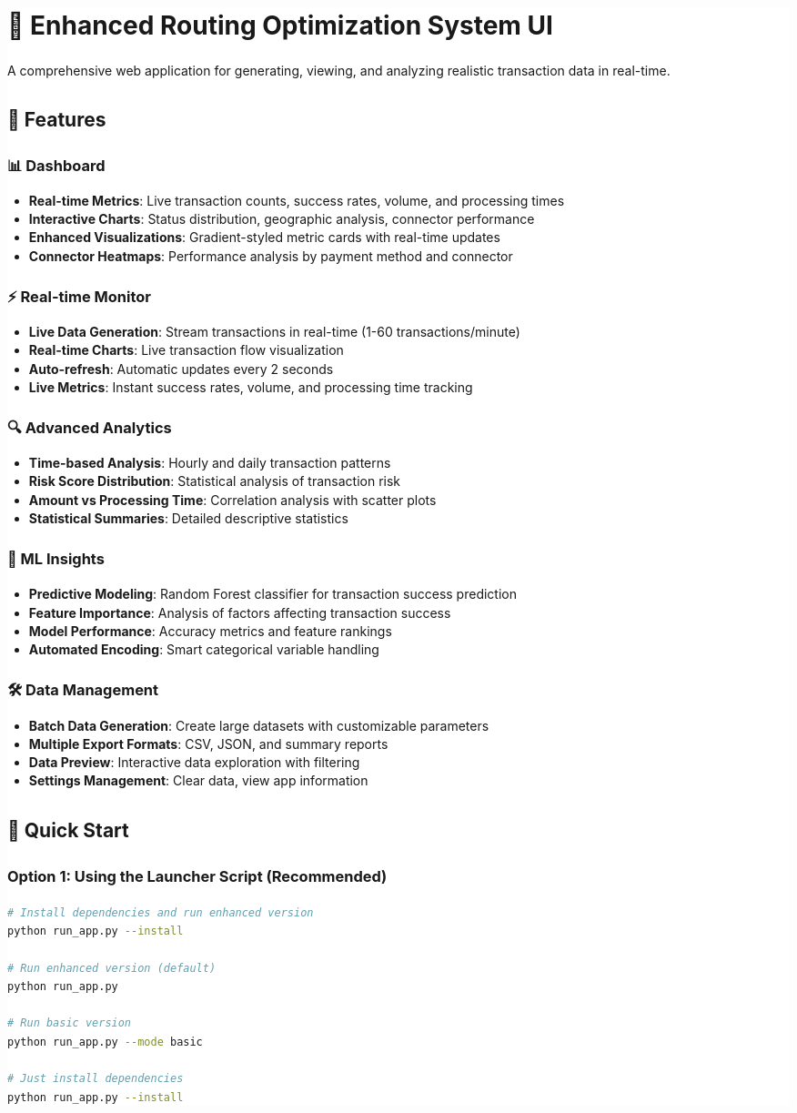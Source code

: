 # 🚀 Enhanced Routing Optimization System UI

A comprehensive web application for generating, viewing, and analyzing realistic transaction data in real-time.

## 🌟 Features

### 📊 Dashboard
- **Real-time Metrics**: Live transaction counts, success rates, volume, and processing times
- **Interactive Charts**: Status distribution, geographic analysis, connector performance
- **Enhanced Visualizations**: Gradient-styled metric cards with real-time updates
- **Connector Heatmaps**: Performance analysis by payment method and connector

### ⚡ Real-time Monitor
- **Live Data Generation**: Stream transactions in real-time (1-60 transactions/minute)
- **Real-time Charts**: Live transaction flow visualization
- **Auto-refresh**: Automatic updates every 2 seconds
- **Live Metrics**: Instant success rates, volume, and processing time tracking

### 🔍 Advanced Analytics
- **Time-based Analysis**: Hourly and daily transaction patterns
- **Risk Score Distribution**: Statistical analysis of transaction risk
- **Amount vs Processing Time**: Correlation analysis with scatter plots
- **Statistical Summaries**: Detailed descriptive statistics

### 🤖 ML Insights
- **Predictive Modeling**: Random Forest classifier for transaction success prediction
- **Feature Importance**: Analysis of factors affecting transaction success
- **Model Performance**: Accuracy metrics and feature rankings
- **Automated Encoding**: Smart categorical variable handling

### 🛠️ Data Management
- **Batch Data Generation**: Create large datasets with customizable parameters
- **Multiple Export Formats**: CSV, JSON, and summary reports
- **Data Preview**: Interactive data exploration with filtering
- **Settings Management**: Clear data, view app information

## 🚀 Quick Start

### Option 1: Using the Launcher Script (Recommended)

```bash
# Install dependencies and run enhanced version
python run_app.py --install

# Run enhanced version (default)
python run_app.py

# Run basic version
python run_app.py --mode basic

# Just install dependencies
python run_app.py --install
```
